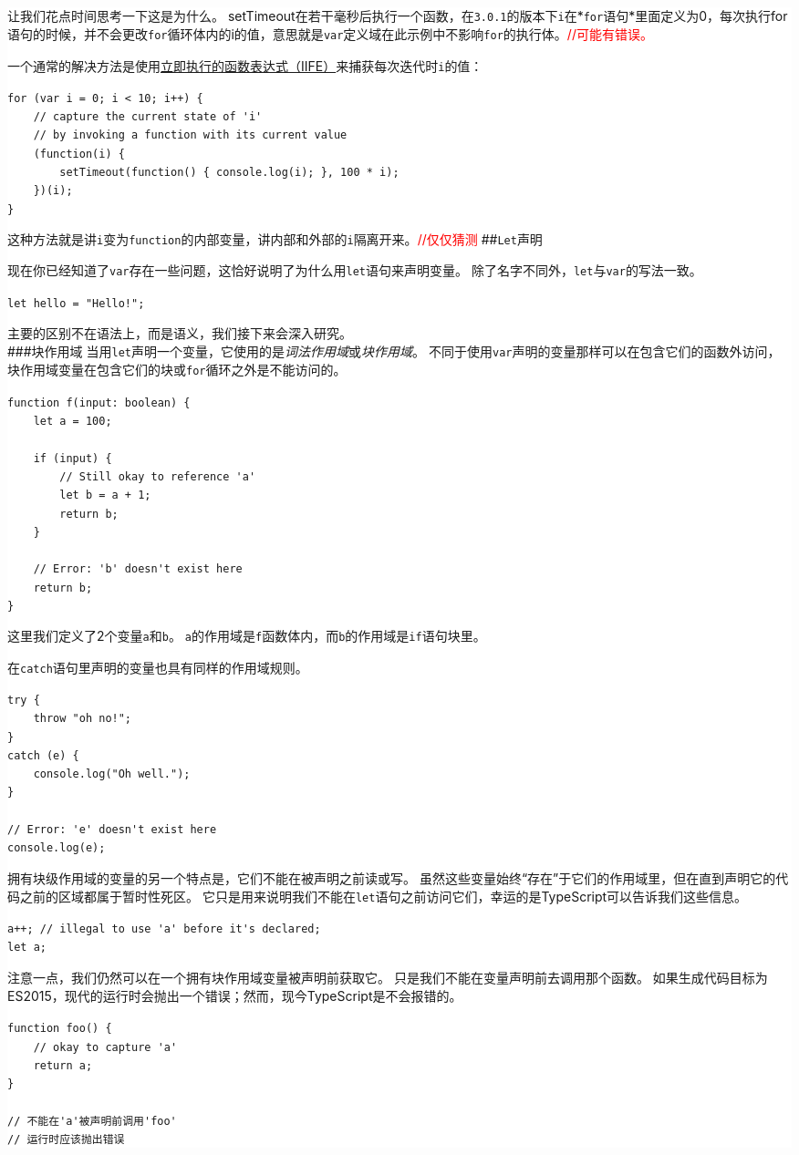 让我们花点时间思考一下这是为什么。 setTimeout在若干毫秒后执行一个函数，在`3.0.1`的版本下`i`在*`for`语句*里面定义为0，每次执行for语句的时候，并不会更改`for`循环体内的i的值，意思就是`var`定义域在此示例中不影响`for`的执行体。<font color=red>//可能有错误。</font>
   
一个通常的解决方法是使用[立即执行的函数表达式（IIFE）](https://segmentfault.com/a/1190000003985390)来捕获每次迭代时`i`的值：
```
for (var i = 0; i < 10; i++) {
    // capture the current state of 'i'
    // by invoking a function with its current value
    (function(i) {
        setTimeout(function() { console.log(i); }, 100 * i);
    })(i);
}
```
这种方法就是讲`i`变为`function`的内部变量，讲内部和外部的`i`隔离开来。<font color = red>//仅仅猜测</font>
##`Let`声明

现在你已经知道了`var`存在一些问题，这恰好说明了为什么用`let`语句来声明变量。 除了名字不同外，`let`与`var`的写法一致。
```
let hello = "Hello!";
```
主要的区别不在语法上，而是语义，我们接下来会深入研究。   
###块作用域
当用`let`声明一个变量，它使用的是*词法作用域*或*块作用域*。 不同于使用`var`声明的变量那样可以在包含它们的函数外访问，块作用域变量在包含它们的块或`for`循环之外是不能访问的。
```
function f(input: boolean) {
    let a = 100;

    if (input) {
        // Still okay to reference 'a'
        let b = a + 1;
        return b;
    }

    // Error: 'b' doesn't exist here
    return b;
}
```
这里我们定义了2个变量`a`和`b`。 `a`的作用域是`f`函数体内，而`b`的作用域是`if`语句块里。

在`catch`语句里声明的变量也具有同样的作用域规则。
```
try {
    throw "oh no!";
}
catch (e) {
    console.log("Oh well.");
}

// Error: 'e' doesn't exist here
console.log(e);
```
拥有块级作用域的变量的另一个特点是，它们不能在被声明之前读或写。 虽然这些变量始终“存在”于它们的作用域里，但在直到声明它的代码之前的区域都属于暂时性死区。 它只是用来说明我们不能在`let`语句之前访问它们，幸运的是TypeScript可以告诉我们这些信息。   
```
a++; // illegal to use 'a' before it's declared;
let a;
```
注意一点，我们仍然可以在一个拥有块作用域变量被声明前获取它。 只是我们不能在变量声明前去调用那个函数。 如果生成代码目标为ES2015，现代的运行时会抛出一个错误；然而，现今TypeScript是不会报错的。
```
function foo() {
    // okay to capture 'a'
    return a;
}

// 不能在'a'被声明前调用'foo'
// 运行时应该抛出错误
```